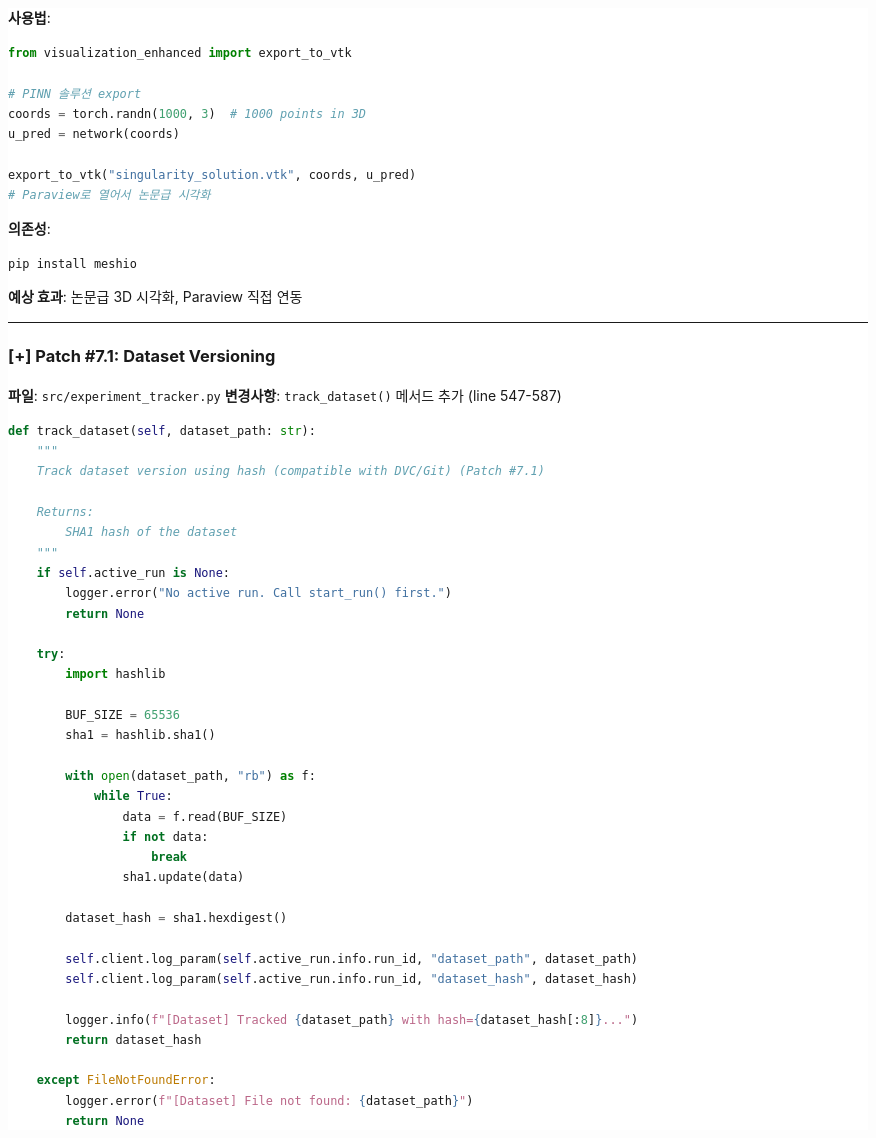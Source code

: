 **사용법**:
```python
from visualization_enhanced import export_to_vtk

# PINN 솔루션 export
coords = torch.randn(1000, 3)  # 1000 points in 3D
u_pred = network(coords)

export_to_vtk("singularity_solution.vtk", coords, u_pred)
# Paraview로 열어서 논문급 시각화
```

**의존성**:
```bash
pip install meshio
```

**예상 효과**: 논문급 3D 시각화, Paraview 직접 연동

---

### [+] Patch #7.1: Dataset Versioning

**파일**: `src/experiment_tracker.py`
**변경사항**: `track_dataset()` 메서드 추가 (line 547-587)

```python
def track_dataset(self, dataset_path: str):
    """
    Track dataset version using hash (compatible with DVC/Git) (Patch #7.1)

    Returns:
        SHA1 hash of the dataset
    """
    if self.active_run is None:
        logger.error("No active run. Call start_run() first.")
        return None

    try:
        import hashlib

        BUF_SIZE = 65536
        sha1 = hashlib.sha1()

        with open(dataset_path, "rb") as f:
            while True:
                data = f.read(BUF_SIZE)
                if not data:
                    break
                sha1.update(data)

        dataset_hash = sha1.hexdigest()

        self.client.log_param(self.active_run.info.run_id, "dataset_path", dataset_path)
        self.client.log_param(self.active_run.info.run_id, "dataset_hash", dataset_hash)

        logger.info(f"[Dataset] Tracked {dataset_path} with hash={dataset_hash[:8]}...")
        return dataset_hash

    except FileNotFoundError:
        logger.error(f"[Dataset] File not found: {dataset_path}")
        return None
```
